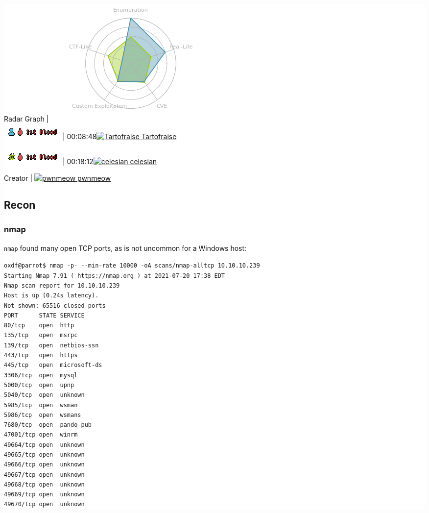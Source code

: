 Radar Graph | ![Radar chart for Love](../img/love-radar.png)  
![First Blood User](../img/first-blood-user.png) | 00:08:48[![Tartofraise](https://www.hackthebox.com/badge/image/103958) Tartofraise](https://app.hackthebox.com/users/103958)  
  
![First Blood Root](../img/first-blood-root.png) | 00:18:12[![celesian](https://www.hackthebox.com/badge/image/114435) celesian](https://app.hackthebox.com/users/114435)  
  
Creator | [![pwnmeow](https://www.hackthebox.com/badge/image/157669) pwnmeow](https://app.hackthebox.com/users/157669)  
  
  
## Recon

### nmap

`nmap` found many open TCP ports, as is not uncommon for a Windows host:

    
    
    oxdf@parrot$ nmap -p- --min-rate 10000 -oA scans/nmap-alltcp 10.10.10.239
    Starting Nmap 7.91 ( https://nmap.org ) at 2021-07-20 17:38 EDT
    Nmap scan report for 10.10.10.239
    Host is up (0.24s latency).
    Not shown: 65516 closed ports
    PORT      STATE SERVICE
    80/tcp    open  http
    135/tcp   open  msrpc
    139/tcp   open  netbios-ssn
    443/tcp   open  https
    445/tcp   open  microsoft-ds
    3306/tcp  open  mysql
    5000/tcp  open  upnp
    5040/tcp  open  unknown
    5985/tcp  open  wsman
    5986/tcp  open  wsmans
    7680/tcp  open  pando-pub
    47001/tcp open  winrm
    49664/tcp open  unknown
    49665/tcp open  unknown
    49666/tcp open  unknown
    49667/tcp open  unknown
    49668/tcp open  unknown
    49669/tcp open  unknown
    49670/tcp open  unknown
    